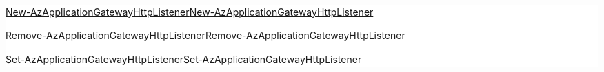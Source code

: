 [<span data-ttu-id="cd8dc-167">New-AzApplicationGatewayHttpListener</span><span class="sxs-lookup"><span data-stu-id="cd8dc-167">New-AzApplicationGatewayHttpListener</span></span>](./New-AzApplicationGatewayHttpListener.md)

[<span data-ttu-id="cd8dc-168">Remove-AzApplicationGatewayHttpListener</span><span class="sxs-lookup"><span data-stu-id="cd8dc-168">Remove-AzApplicationGatewayHttpListener</span></span>](./Remove-AzApplicationGatewayHttpListener.md)

[<span data-ttu-id="cd8dc-169">Set-AzApplicationGatewayHttpListener</span><span class="sxs-lookup"><span data-stu-id="cd8dc-169">Set-AzApplicationGatewayHttpListener</span></span>](./Set-AzApplicationGatewayHttpListener.md)


